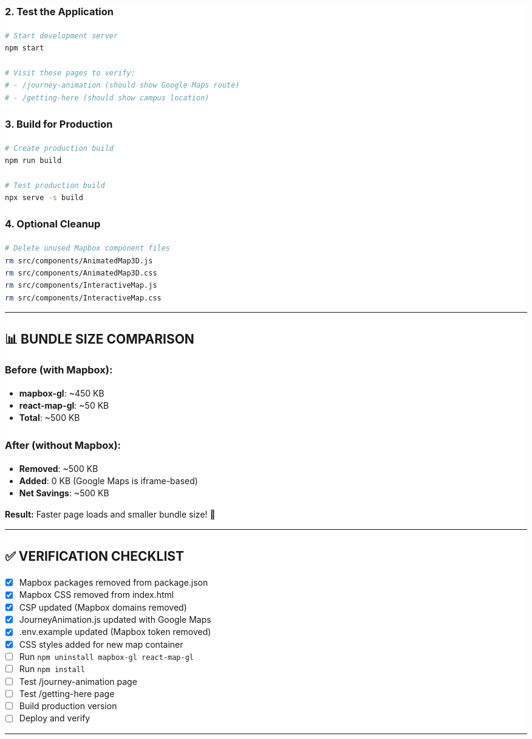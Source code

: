 ### 2. Test the Application
```bash
# Start development server
npm start

# Visit these pages to verify:
# - /journey-animation (should show Google Maps route)
# - /getting-here (should show campus location)
```

### 3. Build for Production
```bash
# Create production build
npm run build

# Test production build
npx serve -s build
```

### 4. Optional Cleanup
```bash
# Delete unused Mapbox component files
rm src/components/AnimatedMap3D.js
rm src/components/AnimatedMap3D.css
rm src/components/InteractiveMap.js
rm src/components/InteractiveMap.css
```

---

## 📊 BUNDLE SIZE COMPARISON

### Before (with Mapbox):
- **mapbox-gl**: ~450 KB
- **react-map-gl**: ~50 KB
- **Total**: ~500 KB

### After (without Mapbox):
- **Removed**: ~500 KB
- **Added**: 0 KB (Google Maps is iframe-based)
- **Net Savings**: ~500 KB

**Result:** Faster page loads and smaller bundle size! 🚀

---

## ✅ VERIFICATION CHECKLIST

- [x] Mapbox packages removed from package.json
- [x] Mapbox CSS removed from index.html
- [x] CSP updated (Mapbox domains removed)
- [x] JourneyAnimation.js updated with Google Maps
- [x] .env.example updated (Mapbox token removed)
- [x] CSS styles added for new map container
- [ ] Run `npm uninstall mapbox-gl react-map-gl`
- [ ] Run `npm install`
- [ ] Test /journey-animation page
- [ ] Test /getting-here page
- [ ] Build production version
- [ ] Deploy and verify

---
